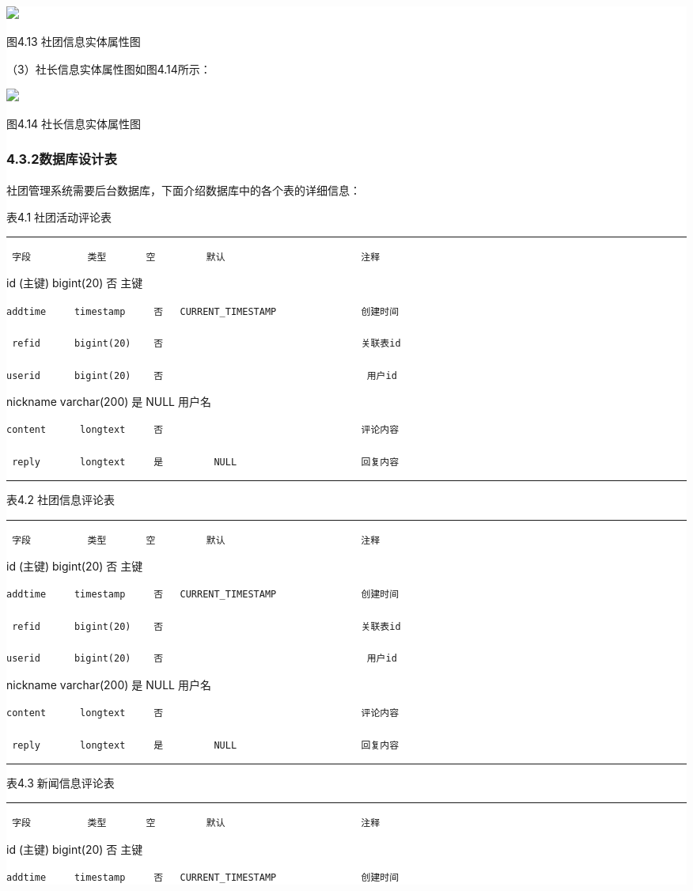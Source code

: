 ![](media/image6.wmf)

图4.13 社团信息实体属性图

（3）社长信息实体属性图如图4.14所示：

![](media/image7.wmf)

图4.14 社长信息实体属性图

### 4.3.2数据库设计表

社团管理系统需要后台数据库，下面介绍数据库中的各个表的详细信息：

表4.1 社团活动评论表

  ----------- -------------- ---- ------------------- ----------------------------------
     字段          类型       空         默认                        注释

   id (主键)    bigint(20)    否                                     主键

    addtime     timestamp     否   CURRENT_TIMESTAMP               创建时间

     refid      bigint(20)    否                                   关联表id

    userid      bigint(20)    否                                    用户id

   nickname    varchar(200)   是         NULL                       用户名

    content      longtext     否                                   评论内容

     reply       longtext     是         NULL                      回复内容
  ----------- -------------- ---- ------------------- ----------------------------------

表4.2 社团信息评论表

  ----------- -------------- ---- ------------------- ----------------------------------
     字段          类型       空         默认                        注释

   id (主键)    bigint(20)    否                                     主键

    addtime     timestamp     否   CURRENT_TIMESTAMP               创建时间

     refid      bigint(20)    否                                   关联表id

    userid      bigint(20)    否                                    用户id

   nickname    varchar(200)   是         NULL                       用户名

    content      longtext     否                                   评论内容

     reply       longtext     是         NULL                      回复内容
  ----------- -------------- ---- ------------------- ----------------------------------

表4.3 新闻信息评论表

  ----------- -------------- ---- ------------------- ----------------------------------
     字段          类型       空         默认                        注释

   id (主键)    bigint(20)    否                                     主键

    addtime     timestamp     否   CURRENT_TIMESTAMP               创建时间
